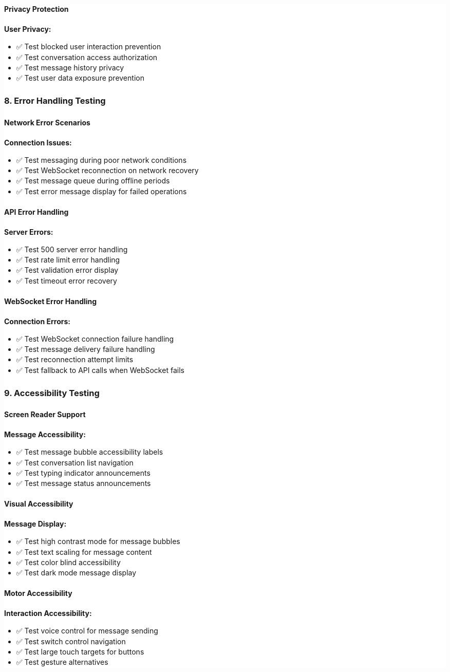 #### Privacy Protection
**User Privacy:**
- ✅ Test blocked user interaction prevention
- ✅ Test conversation access authorization
- ✅ Test message history privacy
- ✅ Test user data exposure prevention

### 8. Error Handling Testing

#### Network Error Scenarios
**Connection Issues:**
- ✅ Test messaging during poor network conditions
- ✅ Test WebSocket reconnection on network recovery
- ✅ Test message queue during offline periods
- ✅ Test error message display for failed operations

#### API Error Handling
**Server Errors:**
- ✅ Test 500 server error handling
- ✅ Test rate limit error handling
- ✅ Test validation error display
- ✅ Test timeout error recovery

#### WebSocket Error Handling
**Connection Errors:**
- ✅ Test WebSocket connection failure handling
- ✅ Test message delivery failure handling
- ✅ Test reconnection attempt limits
- ✅ Test fallback to API calls when WebSocket fails

### 9. Accessibility Testing

#### Screen Reader Support
**Message Accessibility:**
- ✅ Test message bubble accessibility labels
- ✅ Test conversation list navigation
- ✅ Test typing indicator announcements
- ✅ Test message status announcements

#### Visual Accessibility
**Message Display:**
- ✅ Test high contrast mode for message bubbles
- ✅ Test text scaling for message content
- ✅ Test color blind accessibility
- ✅ Test dark mode message display

#### Motor Accessibility
**Interaction Accessibility:**
- ✅ Test voice control for message sending
- ✅ Test switch control navigation
- ✅ Test large touch targets for buttons
- ✅ Test gesture alternatives
